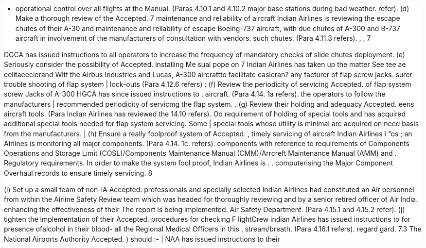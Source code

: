 - operational control over all flights at the
Manual. (Paras 4.10.1 and 4.10.2 major base stations during bad weather.
refer).
(d) Make a thorough review of the Accepted. 7
maintenance and reliability of aircraft Indian Airlines is reviewing the
escape chutes of their A-30 and maintenance and reliability of escape
Boeing-737 aircraft, with due chutes of A-300 and B-737 aircraft in
involvement of the manufacturers of consultation with vendors.
such chutes. (Para 4.11.3 refers). ,
, 7

DGCA has issued instructions to all
operators to increase the frequency of
mandatory checks of slide chutes
deployment.
(e) Seriously consider the possibility of Accepted.
installing Me sual pope on 7 Indian Airlines has taken up the matter
See tee ae eelitaeecierand Witt the Airbus Industries and Lucas,
A-300 aircrattto faciiitate casieran? any facturer of flap screw jacks.
surer trouble shooting of flap system |
lock-outs (Para 4.12.6 refers) :
(f) Review the periodicity of servicing Accepted.
of flap system screw Jacks of A-300 HGCA has since issued instructions to .
aircraft. (Para 4.14. 1a refers). the operators to follow the manufacturers
| recommended periodicity of servicmg
the flap system. .
(g) Review their holding and adequacy Accepted.
eens aircraft tools. (Para Indian Airlines has reviewed the
14.10 refers). Oo requirement of holding of special tools
and has acquired additional special tools
needed for flap system servicing. Some
| special tools whose utility is minimal are
acquired on need basis from the
manufacturers. |
(h) Ensure a really foolproof system of Accepted. ,
timely servicing of aircraft Indian Airlines i “os ;
an Airlines is monitoring all major
components. (Para 4.14. 1c. refers). components with reference to
requirements of Components Operations
and Storage Limit (COSL)/Components
Maintenance Manual (CMM)/Arrcreft
Maintenance Manual (AMM) and .
Regulatory requirements. In order to make
the system fool proof, Indian Airlines is .
. computerising the Major Component
Overhaul records to ensure timely
servicing.
8

(i) Set up a small team of non-lA Accepted.
professionals and specially selected Indian Airlines had constituted an Air
personnel from within the Airline Safety Review team which was headed
for thoroughly reviewing and by a senior retired officer of Air India.
enhancing the effectiveness of their The report is being implemented.
Air Safety Department. (Para 4.15.1
and 4.15.2 refer).
(j) tighten the implementation of their Accepted.
procedures for checking F lightCrew indian Airlines has issued instructions to
for presence ofalcohol in their blood- all the Regional Medical Officers in this
, stream/breath. (Para 4.16.1 refers). regard
gard.
7.3 The National Airports Authority Accepted.
) should :- | NAA has issued instructions to their